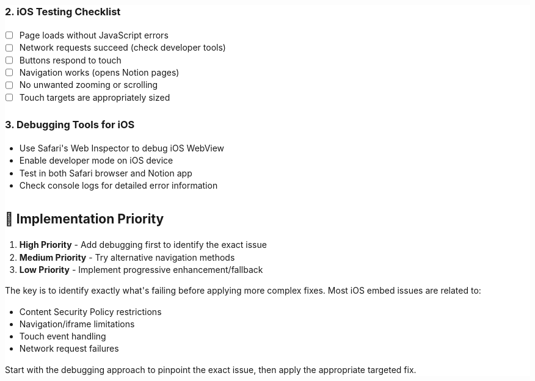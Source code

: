 ### 2. iOS Testing Checklist
- [ ] Page loads without JavaScript errors
- [ ] Network requests succeed (check developer tools)
- [ ] Buttons respond to touch
- [ ] Navigation works (opens Notion pages)
- [ ] No unwanted zooming or scrolling
- [ ] Touch targets are appropriately sized

### 3. Debugging Tools for iOS
- Use Safari's Web Inspector to debug iOS WebView
- Enable developer mode on iOS device
- Test in both Safari browser and Notion app
- Check console logs for detailed error information

## 📝 Implementation Priority

1. **High Priority** - Add debugging first to identify the exact issue
2. **Medium Priority** - Try alternative navigation methods
3. **Low Priority** - Implement progressive enhancement/fallback

The key is to identify exactly what's failing before applying more complex fixes. Most iOS embed issues are related to:
- Content Security Policy restrictions
- Navigation/iframe limitations
- Touch event handling
- Network request failures

Start with the debugging approach to pinpoint the exact issue, then apply the appropriate targeted fix.